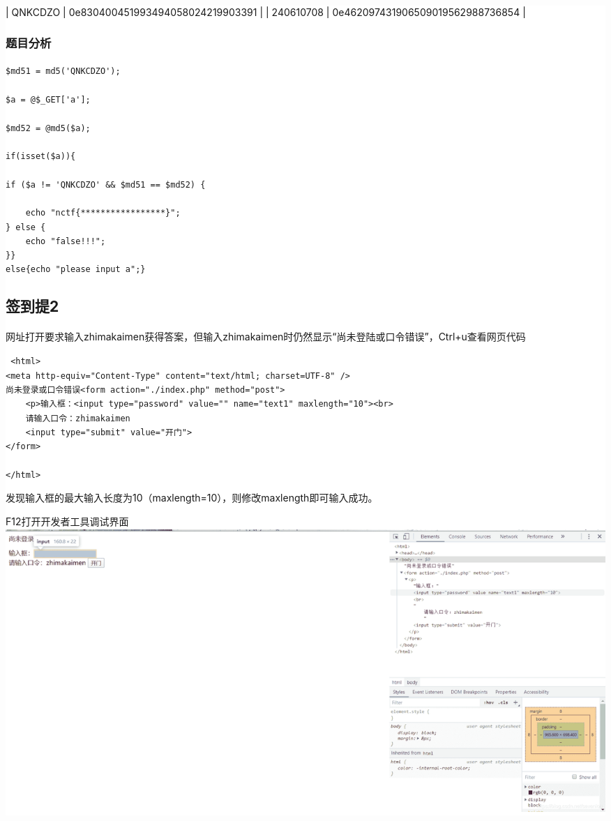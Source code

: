 | QNKCDZO | 0e830400451993494058024219903391 |
| 240610708 | 0e462097431906509019562988736854 |

### 题目分析

```
$md51 = md5('QNKCDZO');

$a = @$_GET['a'];

$md52 = @md5($a);

if(isset($a)){

if ($a != 'QNKCDZO' && $md51 == $md52) { 

    echo "nctf{*****************}";
} else {
    echo "false!!!";
}}
else{echo "please input a";} 
```

## 签到提2

网址打开要求输入zhimakaimen获得答案，但输入zhimakaimen时仍然显示“尚未登陆或口令错误”，Ctrl+u查看网页代码

```
 <html>
<meta http-equiv="Content-Type" content="text/html; charset=UTF-8" />
尚未登录或口令错误<form action="./index.php" method="post">
	<p>输入框：<input type="password" value="" name="text1" maxlength="10"><br>
	请输入口令：zhimakaimen
	<input type="submit" value="开门">
</form>

</html> 
```

发现输入框的最大输入长度为10（maxlength=10），则修改maxlength即可输入成功。

F12打开开发者工具调试界面
![谷歌huckclub](img/6b7b8344f7d45e1a65d2865a644049c8.png)